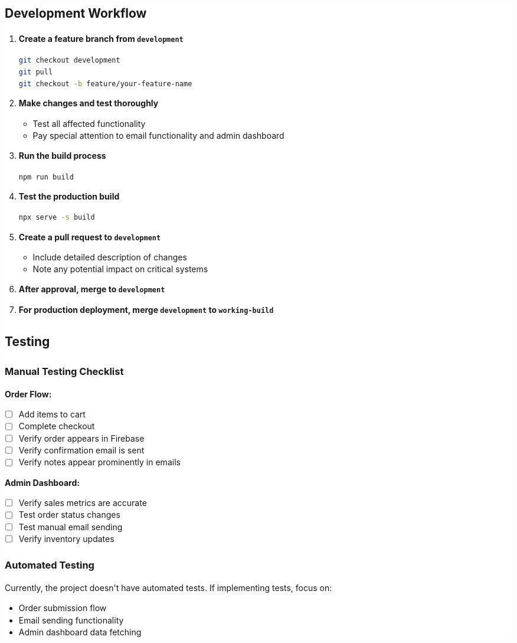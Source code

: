 ## Development Workflow

1. **Create a feature branch from `development`**
   ```bash
   git checkout development
   git pull
   git checkout -b feature/your-feature-name
   ```

2. **Make changes and test thoroughly**
   - Test all affected functionality
   - Pay special attention to email functionality and admin dashboard

3. **Run the build process**
   ```bash
   npm run build
   ```

4. **Test the production build**
   ```bash
   npx serve -s build
   ```

5. **Create a pull request to `development`**
   - Include detailed description of changes
   - Note any potential impact on critical systems

6. **After approval, merge to `development`**

7. **For production deployment, merge `development` to `working-build`**

## Testing

### Manual Testing Checklist

**Order Flow:**
- [ ] Add items to cart
- [ ] Complete checkout
- [ ] Verify order appears in Firebase
- [ ] Verify confirmation email is sent
- [ ] Verify notes appear prominently in emails

**Admin Dashboard:**
- [ ] Verify sales metrics are accurate
- [ ] Test order status changes
- [ ] Test manual email sending
- [ ] Verify inventory updates

### Automated Testing
Currently, the project doesn't have automated tests. If implementing tests, focus on:
- Order submission flow
- Email sending functionality
- Admin dashboard data fetching
